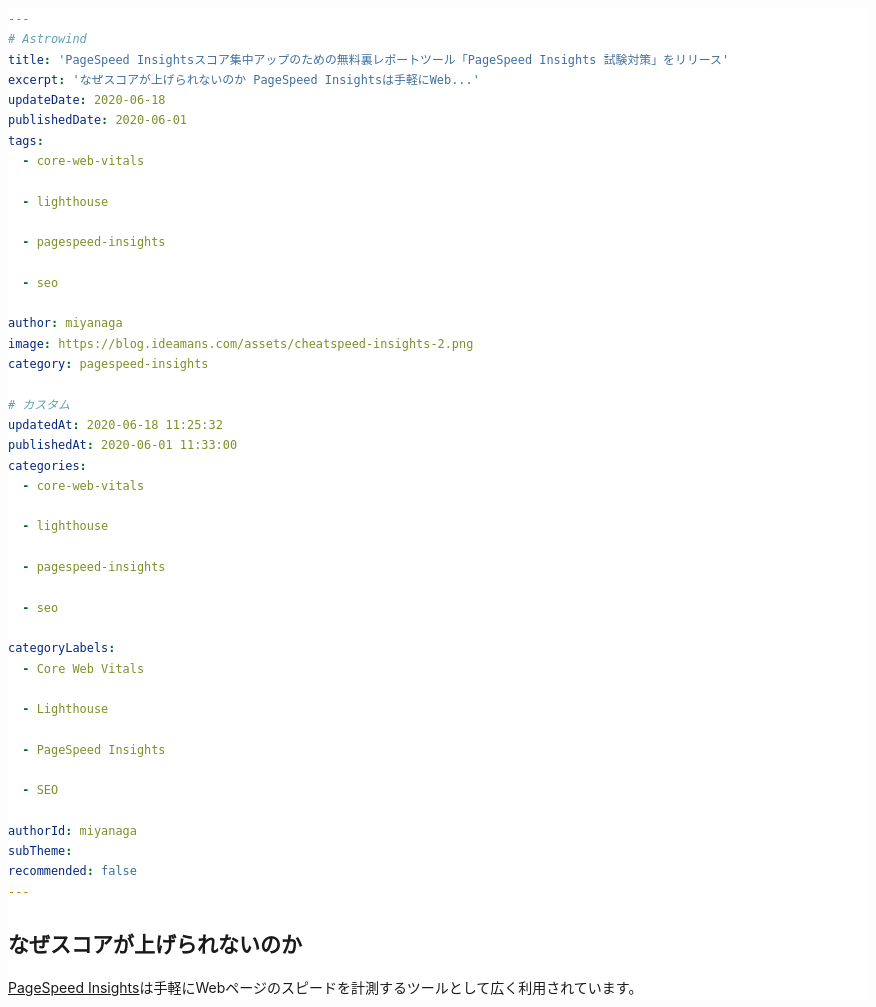 ```yaml
---
# Astrowind
title: 'PageSpeed Insightsスコア集中アップのための無料裏レポートツール「PageSpeed Insights 試験対策」をリリース'
excerpt: 'なぜスコアが上げられないのか PageSpeed Insightsは手軽にWeb...'
updateDate: 2020-06-18
publishedDate: 2020-06-01
tags: 
  - core-web-vitals

  - lighthouse

  - pagespeed-insights

  - seo

author: miyanaga
image: https://blog.ideamans.com/assets/cheatspeed-insights-2.png
category: pagespeed-insights

# カスタム
updatedAt: 2020-06-18 11:25:32
publishedAt: 2020-06-01 11:33:00
categories: 
  - core-web-vitals

  - lighthouse

  - pagespeed-insights

  - seo

categoryLabels: 
  - Core Web Vitals

  - Lighthouse

  - PageSpeed Insights

  - SEO

authorId: miyanaga
subTheme: 
recommended: false
---
```


## なぜスコアが上げられないのか

[PageSpeed Insights](https://developers.google.com/speed/pagespeed/insights/?hl=JA)は手軽にWebページのスピードを計測するツールとして広く利用されています。
